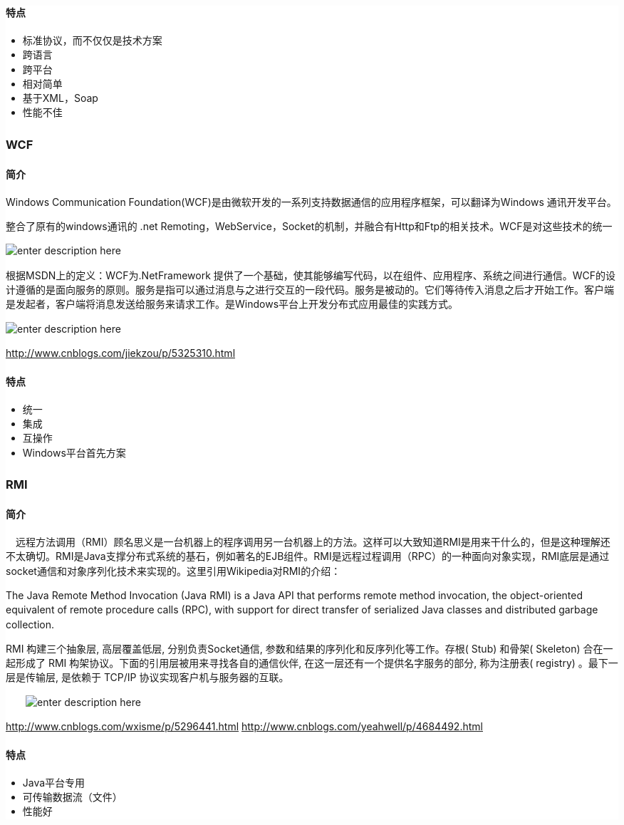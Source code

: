 #### 特点

- 标准协议，而不仅仅是技术方案
- 跨语言
- 跨平台
- 相对简单
- 基于XML，Soap
- 性能不佳


### WCF

#### 简介

Windows Communication Foundation(WCF)是由微软开发的一系列支持数据通信的应用程序框架，可以翻译为Windows 通讯开发平台。

整合了原有的windows通讯的 .net Remoting，WebService，Socket的机制，并融合有Http和Ftp的相关技术。WCF是对这些技术的统一

![enter description here][7]

根据MSDN上的定义：WCF为.NetFramework 提供了一个基础，使其能够编写代码，以在组件、应用程序、系统之间进行通信。WCF的设计遵循的是面向服务的原则。服务是指可以通过消息与之进行交互的一段代码。服务是被动的。它们等待传入消息之后才开始工作。客户端是发起者，客户端将消息发送给服务来请求工作。是Windows平台上开发分布式应用最佳的实践方式。

![enter description here][8]

 http://www.cnblogs.com/jiekzou/p/5325310.html
 #### 特点
 - 统一
 - 集成
 - 互操作
 - Windows平台首先方案
 
### RMI
#### 简介
　远程方法调用（RMI）顾名思义是一台机器上的程序调用另一台机器上的方法。这样可以大致知道RMI是用来干什么的，但是这种理解还不太确切。RMI是Java支撑分布式系统的基石，例如著名的EJB组件。RMI是远程过程调用（RPC）的一种面向对象实现，RMI底层是通过socket通信和对象序列化技术来实现的。这里引用Wikipedia对RMI的介绍：

The Java Remote Method Invocation (Java RMI) is a Java API that performs remote method invocation, the object-oriented equivalent of remote procedure calls (RPC), with support for direct transfer of serialized Java classes and distributed garbage collection.

RMI 构建三个抽象层, 高层覆盖低层, 分别负责Socket通信, 参数和结果的序列化和反序列化等工作。存根( Stub) 和骨架( Skeleton) 合在一起形成了 RMI 构架协议。下面的引用层被用来寻找各自的通信伙伴, 在这一层还有一个提供名字服务的部分, 称为注册表( registry) 。最下一层是传输层, 是依赖于 TCP/IP 协议实现客户机与服务器的互联。


　　![enter description here][9]
  
  
  http://www.cnblogs.com/wxisme/p/5296441.html
  http://www.cnblogs.com/yeahwell/p/4684492.html
  #### 特点
  - Java平台专用
  - 可传输数据流（文件）
  - 性能好
  

  [1]: ./images/1502869201563.jpg
  [2]: ./images/1502869728763.jpg
  [3]: ./images/1502870861966.jpg
  [4]: ./images/1502931012013.jpg
  [5]: ./images/1502930478982.jpg
  [6]: ./images/1502967734376.jpg
  [7]: ./images/1502968395267.jpg
  [8]: ./images/1502968435815.jpg
  [9]: ./images/1502969086754.jpg
  [10]: ./images/1502970110832.jpg
  [11]: ./images/1502970121997.jpg
  [12]: ./images/1502970134802.jpg
  [13]: ./images/1502972635970.jpg
  [14]: ./images/1502972645365.jpg
  [15]: ./images/1502972652564.jpg
  [16]: ./images/1503018799603.jpg
  [17]: ./images/1503021432073.jpg
  [18]: ./images/1503021574682.jpg